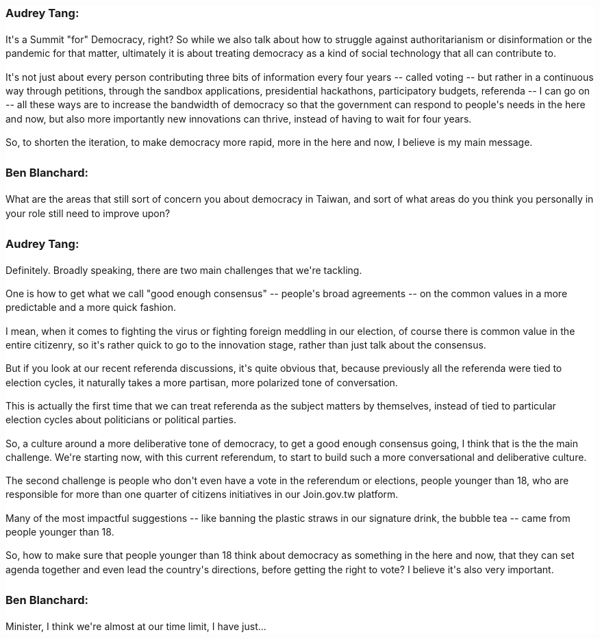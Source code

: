 ### Audrey Tang:

It's a Summit "for" Democracy, right? So while we also talk about how to struggle against authoritarianism or disinformation or the pandemic for that matter, ultimately it is about treating democracy as a kind of social technology that all can contribute to.

It's not just about every person contributing three bits of information every four years -- called voting -- but rather in a continuous way through petitions, through the sandbox applications, presidential hackathons, participatory budgets, referenda -- I can go on -- all these ways are to increase the bandwidth of democracy so that the government can respond to people's needs in the here and now, but also more importantly new innovations can thrive, instead of having to wait for four years.

So, to shorten the iteration, to make democracy more rapid, more in the here and now, I believe is my main message.

### Ben Blanchard:

What are the areas that still sort of concern you about democracy in Taiwan, and sort of what areas do you think you personally in your role still need to improve upon?

### Audrey Tang:

Definitely. Broadly speaking, there are two main challenges that we're tackling.

One is how to get what we call "good enough consensus" -- people's broad agreements -- on the common values in a more predictable and a more quick fashion.

I mean, when it comes to fighting the virus or fighting foreign meddling in our election, of course there is common value in the entire citizenry, so it's rather quick to go to the innovation stage, rather than just talk about the consensus.

But if you look at our recent referenda discussions, it's quite obvious that, because previously all the referenda were tied to election cycles, it naturally takes a more partisan, more polarized tone of conversation.

This is actually the first time that we can treat referenda as the subject matters by themselves, instead of tied to particular election cycles about politicians or political parties.

So, a culture around a more deliberative tone of democracy, to get a good enough consensus going, I think that is the the main challenge. We're starting now, with this current referendum, to start to build such a more conversational and deliberative culture.

The second challenge is people who don't even have a vote in the referendum or elections, people younger than 18, who are responsible for more than one quarter of citizens initiatives in our Join.gov.tw platform.

Many of the most impactful suggestions -- like banning the plastic straws in our signature drink, the bubble tea -- came from people younger than 18.

So, how to make sure that people younger than 18 think about democracy as something in the here and now, that they can set agenda together and even lead the country's directions, before getting the right to vote? I believe it's also very important.

### Ben Blanchard:

Minister, I think we're almost at our time limit, I have just...
